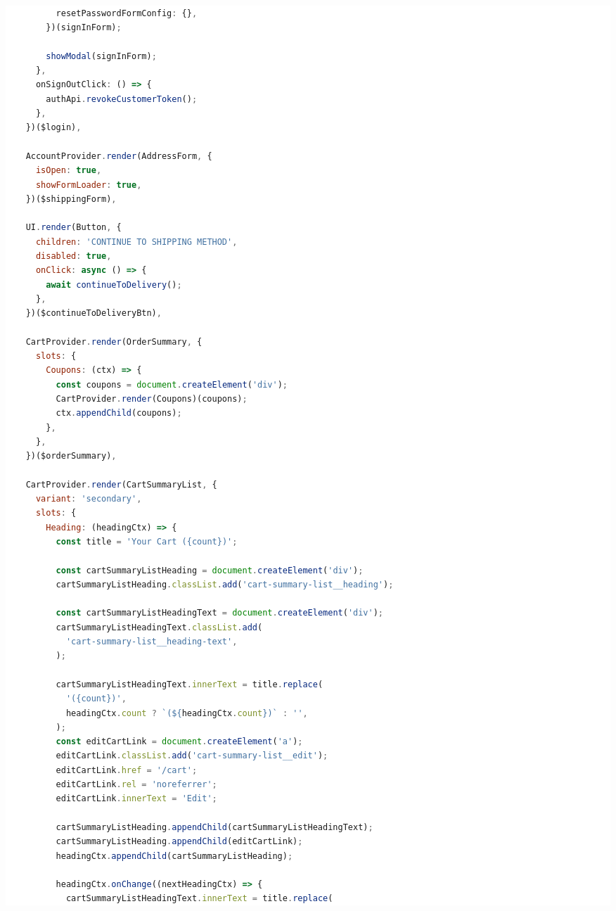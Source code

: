 ```js
          resetPasswordFormConfig: {},
        })(signInForm);

        showModal(signInForm);
      },
      onSignOutClick: () => {
        authApi.revokeCustomerToken();
      },
    })($login),

    AccountProvider.render(AddressForm, {
      isOpen: true,
      showFormLoader: true,
    })($shippingForm),

    UI.render(Button, {
      children: 'CONTINUE TO SHIPPING METHOD',
      disabled: true,
      onClick: async () => {
        await continueToDelivery();
      },
    })($continueToDeliveryBtn),

    CartProvider.render(OrderSummary, {
      slots: {
        Coupons: (ctx) => {
          const coupons = document.createElement('div');
          CartProvider.render(Coupons)(coupons);
          ctx.appendChild(coupons);
        },
      },
    })($orderSummary),

    CartProvider.render(CartSummaryList, {
      variant: 'secondary',
      slots: {
        Heading: (headingCtx) => {
          const title = 'Your Cart ({count})';

          const cartSummaryListHeading = document.createElement('div');
          cartSummaryListHeading.classList.add('cart-summary-list__heading');

          const cartSummaryListHeadingText = document.createElement('div');
          cartSummaryListHeadingText.classList.add(
            'cart-summary-list__heading-text',
          );

          cartSummaryListHeadingText.innerText = title.replace(
            '({count})',
            headingCtx.count ? `(${headingCtx.count})` : '',
          );
          const editCartLink = document.createElement('a');
          editCartLink.classList.add('cart-summary-list__edit');
          editCartLink.href = '/cart';
          editCartLink.rel = 'noreferrer';
          editCartLink.innerText = 'Edit';

          cartSummaryListHeading.appendChild(cartSummaryListHeadingText);
          cartSummaryListHeading.appendChild(editCartLink);
          headingCtx.appendChild(cartSummaryListHeading);

          headingCtx.onChange((nextHeadingCtx) => {
            cartSummaryListHeadingText.innerText = title.replace(
```